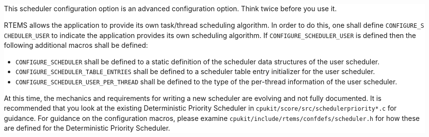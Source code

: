 This scheduler configuration option is an advanced configuration option.
Think twice before you use it.

RTEMS allows the application to provide its own task/thread scheduling
algorithm. In order to do this, one shall define
`CONFIGURE_SCHEDULER_USER` to indicate the application provides its own
scheduling algorithm. If `CONFIGURE_SCHEDULER_USER` is defined then the
following additional macros shall be defined:

- `CONFIGURE_SCHEDULER` shall be defined to a static definition of
  the scheduler data structures of the user scheduler.
- `CONFIGURE_SCHEDULER_TABLE_ENTRIES` shall be defined to a scheduler
  table entry initializer for the user scheduler.
- `CONFIGURE_SCHEDULER_USER_PER_THREAD` shall be defined to the type of
  the per-thread information of the user scheduler.

At this time, the mechanics and requirements for writing a new scheduler
are evolving and not fully documented. It is recommended that you look at
the existing Deterministic Priority Scheduler in
`cpukit/score/src/schedulerpriority*.c` for guidance. For guidance on
the configuration macros, please examine
`cpukit/include/rtems/confdefs/scheduler.h` for how these are defined for
the Deterministic Priority Scheduler.
